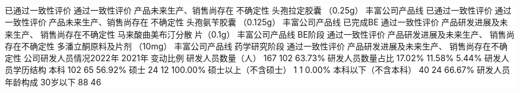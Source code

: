 已通过一致性评价
通过一致性评价
产品未来生产、销售尚存在
不确定性
头孢拉定胶囊
（0.25g）
丰富公司产品线
已通过一致性评价
通过一致性评价
产品未来生产、销售尚存在
不确定性
头孢氨苄胶囊
（0.125g）
丰富公司产品线
已完成BE
通过一致性评价
产品研发进展及未来生产、
销售尚存在不确定性
马来酸曲美布汀分散
片（0.1g）
丰富公司产品线
BE阶段
通过一致性评价
产品研发进展及未来生产、
销售尚存在不确定性
多潘立酮原料及片剂
（10mg）
丰富公司产品线
药学研究阶段
通过一致性评价
产品研发进展及未来生产、
销售尚存在不确定性
公司研发人员情况2022年
2021年
变动比例
研发人员数量（人）
167
102
63.73%
研发人员数量占比
17.02%
11.58%
5.44%
研发人员学历结构
本科
102
65
56.92%
硕士
24
12
100.00%
硕士以上（不含硕士）
1
1
0.00%
本科以下（不含本科）
40
24
66.67%
研发人员年龄构成
30岁以下
88
46